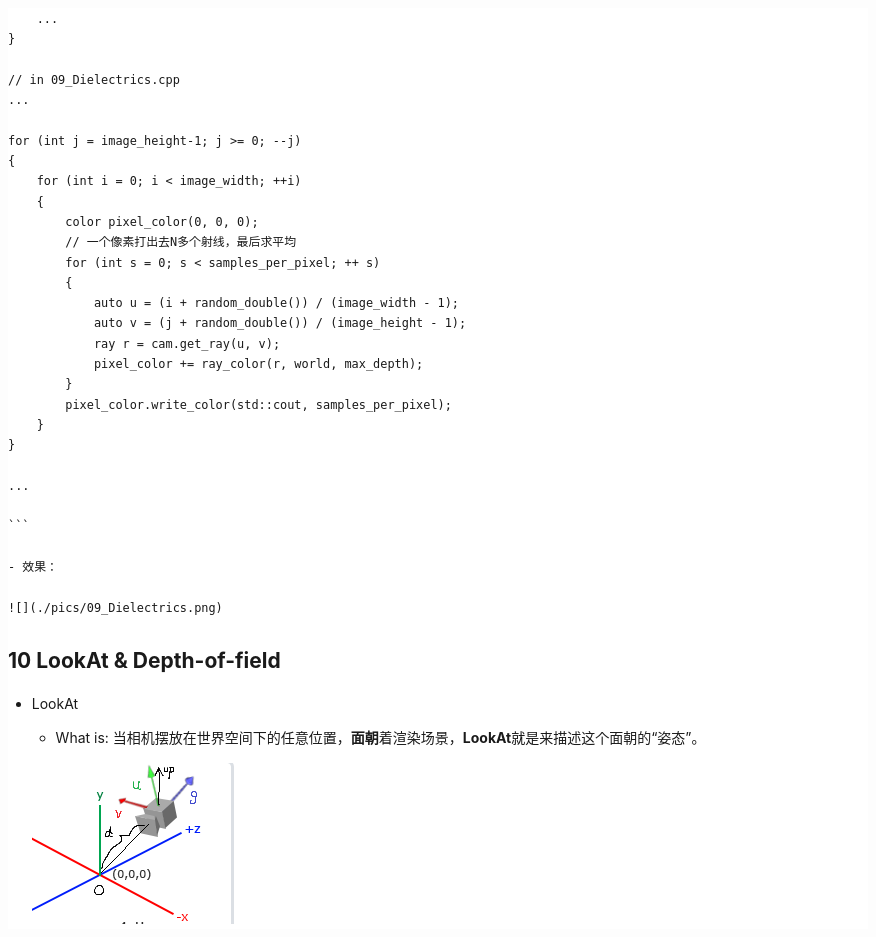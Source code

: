         ...
    }

    // in 09_Dielectrics.cpp
    ...

    for (int j = image_height-1; j >= 0; --j) 
    {
        for (int i = 0; i < image_width; ++i) 
        {
            color pixel_color(0, 0, 0);
            // 一个像素打出去N多个射线，最后求平均
            for (int s = 0; s < samples_per_pixel; ++ s) 
            {
                auto u = (i + random_double()) / (image_width - 1);
                auto v = (j + random_double()) / (image_height - 1);
                ray r = cam.get_ray(u, v);
                pixel_color += ray_color(r, world, max_depth);
            }
            pixel_color.write_color(std::cout, samples_per_pixel);
        }
    }

    ...
    
    ```

    - 效果：

    ![](./pics/09_Dielectrics.png)

## 10 LookAt & Depth-of-field

- LookAt

    - What is: 当相机摆放在世界空间下的任意位置，**面朝**着渲染场景，**LookAt**就是来描述这个面朝的“姿态”。

    ![](./pics/lookAt.PNG)
